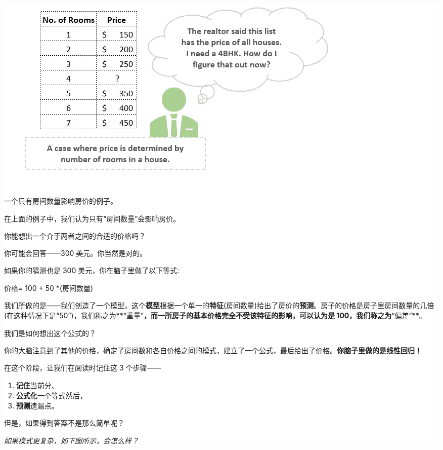 ![](img/4bc20ec956d5703b296986eb004904c2.png)

一个只有房间数量影响房价的例子。

在上面的例子中，我们认为只有“房间数量”会影响房价。

你能想出一个介于两者之间的合适的价格吗？

你可能会回答——300 美元。你当然是对的。

如果你的猜测也是 300 美元，你在脑子里做了以下等式:

价格= 100 + 50 *(房间数量)

我们所做的是——我们创造了一个模型。这个**模型**根据一个单一的**特征**(房间数量)给出了房价的**预测**。房子的价格是房子里房间数量的几倍(在这种情况下是“50”)，我们称之为**“重量”**，而一所房子的基本价格完全不受该特征的影响，可以认为是 100，我们称之为**“偏差”**。

我们是如何想出这个公式的？

你的大脑注意到了其他的价格，确定了房间数和各自价格之间的模式，建立了一个公式，最后给出了价格。**你脑子里做的是线性回归！**

在这个阶段，让我们在阅读时记住这 3 个步骤——

1.  **记住**当前分、
2.  **公式化**一个等式然后，
3.  **预测**遗漏点。

但是，如果得到答案不是那么简单呢？

*如果模式更复杂，如下图所示，会怎么样？*
